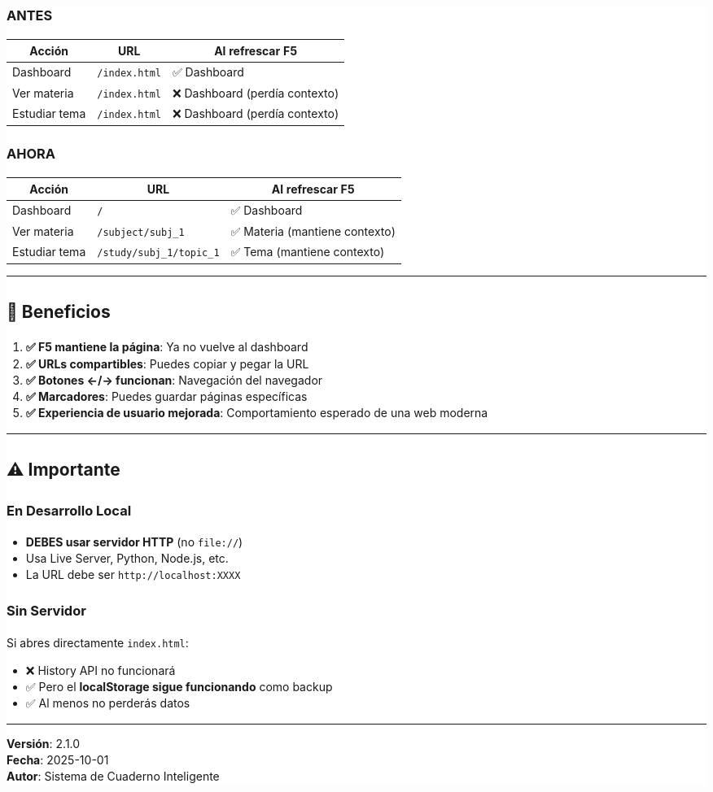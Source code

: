 ### ANTES

| Acción | URL | Al refrescar F5 |
|--------|-----|-----------------|
| Dashboard | `/index.html` | ✅ Dashboard |
| Ver materia | `/index.html` | ❌ Dashboard (perdía contexto) |
| Estudiar tema | `/index.html` | ❌ Dashboard (perdía contexto) |

### AHORA

| Acción | URL | Al refrescar F5 |
|--------|-----|-----------------|
| Dashboard | `/` | ✅ Dashboard |
| Ver materia | `/subject/subj_1` | ✅ Materia (mantiene contexto) |
| Estudiar tema | `/study/subj_1/topic_1` | ✅ Tema (mantiene contexto) |

---

## 🎯 Beneficios

1. **✅ F5 mantiene la página**: Ya no vuelve al dashboard
2. **✅ URLs compartibles**: Puedes copiar y pegar la URL
3. **✅ Botones ←/→ funcionan**: Navegación del navegador
4. **✅ Marcadores**: Puedes guardar páginas específicas
5. **✅ Experiencia de usuario mejorada**: Comportamiento esperado de una web moderna

---

## ⚠️ Importante

### En Desarrollo Local

- **DEBES usar servidor HTTP** (no `file://`)
- Usa Live Server, Python, Node.js, etc.
- La URL debe ser `http://localhost:XXXX`

### Sin Servidor

Si abres directamente `index.html`:
- ❌ History API no funcionará
- ✅ Pero el **localStorage sigue funcionando** como backup
- ✅ Al menos no perderás datos

---

**Versión**: 2.1.0  
**Fecha**: 2025-10-01  
**Autor**: Sistema de Cuaderno Inteligente
